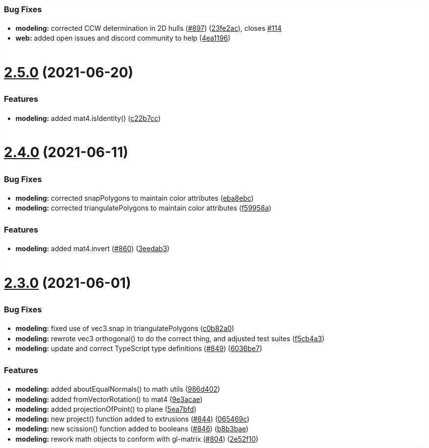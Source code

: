 ### Bug Fixes

* **modeling:** corrected CCW determination in 2D hulls ([#897](https://github.com/jscad/OpenJSCAD.org/issues/897)) ([23fe2ac](https://github.com/jscad/OpenJSCAD.org/commit/23fe2ac98fb62ebf6a9bf5a3055e644ffb0e432f)), closes [#114](https://github.com/jscad/OpenJSCAD.org/issues/114)
* **web:** added open issues and discord community to help ([4ea1196](https://github.com/jscad/OpenJSCAD.org/commit/4ea11966af4b3ecbb5c1a3d53b7ac90c4cd349b1))

# [2.5.0](https://github.com/jscad/OpenJSCAD.org/compare/@jscad/modeling@2.4.0...@jscad/modeling@2.5.0) (2021-06-20)

### Features

* **modeling:** added mat4.isIdentity() ([c22b7cc](https://github.com/jscad/OpenJSCAD.org/commit/c22b7ccfb64f2769381162f0d442ea0ecff5e8d1))

# [2.4.0](https://github.com/jscad/OpenJSCAD.org/compare/@jscad/modeling@2.3.0...@jscad/modeling@2.4.0) (2021-06-11)

### Bug Fixes

* **modeling:** corrected snapPolygons to maintain color attributes ([eba8ebc](https://github.com/jscad/OpenJSCAD.org/commit/eba8ebc5b910b7c6d3b8021a26bcc92a73672247))
* **modeling:** corrected triangulatePolygons to maintain color attributes ([f59958a](https://github.com/jscad/OpenJSCAD.org/commit/f59958a9640c3c81c8f081fab9ec64a592adef44))

### Features

* **modeling:** added mat4.invert ([#860](https://github.com/jscad/OpenJSCAD.org/issues/860)) ([3eedab3](https://github.com/jscad/OpenJSCAD.org/commit/3eedab3ba1f8a8f3e909eeeb74dca230af8ac435))

# [2.3.0](https://github.com/jscad/OpenJSCAD.org/compare/@jscad/modeling@2.2.0...@jscad/modeling@2.3.0) (2021-06-01)

### Bug Fixes

* **modeling:** fixed use of vec3.snap in triangulatePolygons ([c0b82a0](https://github.com/jscad/OpenJSCAD.org/commit/c0b82a0fce4dc69eb152b184a7c36a587fbe4a97))
* **modeling:** rewrote vec3 orthogonal() to do the correct thing, and adjusted test suites ([f5cb4a3](https://github.com/jscad/OpenJSCAD.org/commit/f5cb4a31bfc331123cf0da95c012b02b7baafcc8))
* **modeling:** update and correct TypeScript type definitions ([#849](https://github.com/jscad/OpenJSCAD.org/issues/849)) ([6036be7](https://github.com/jscad/OpenJSCAD.org/commit/6036be7586a3f2808f34764baa4195c5edbc6165))

### Features

* **modeling:** added aboutEqualNormals() to math utils ([986d402](https://github.com/jscad/OpenJSCAD.org/commit/986d402cff0f857c77ac77995090fbb0da7ecdaf))
* **modeling:** added fromVectorRotation() to mat4 ([9e3acae](https://github.com/jscad/OpenJSCAD.org/commit/9e3acaee31b4792bdde3ff52b3d6931fc4898414))
* **modeling:** added projectionOfPoint() to plane ([5ea7bfd](https://github.com/jscad/OpenJSCAD.org/commit/5ea7bfd384bd72ea3d05937d6e935f50109973bc))
* **modeling:** new project() function added to extrusions ([#844](https://github.com/jscad/OpenJSCAD.org/issues/844)) ([065469c](https://github.com/jscad/OpenJSCAD.org/commit/065469c9698f429fd5352d705261a96b4d90c836))
* **modeling:** new scission() function added to booleans ([#846](https://github.com/jscad/OpenJSCAD.org/issues/846)) ([b8b3bae](https://github.com/jscad/OpenJSCAD.org/commit/b8b3bae0f45301a8c4b80a757331f89e962f86fc))
* **modeling:** rework math objects to conform with gl-matrix ([#804](https://github.com/jscad/OpenJSCAD.org/issues/804)) ([2e52f10](https://github.com/jscad/OpenJSCAD.org/commit/2e52f104e569f2bb7dd9e1be3d238f471f4d3dfa))